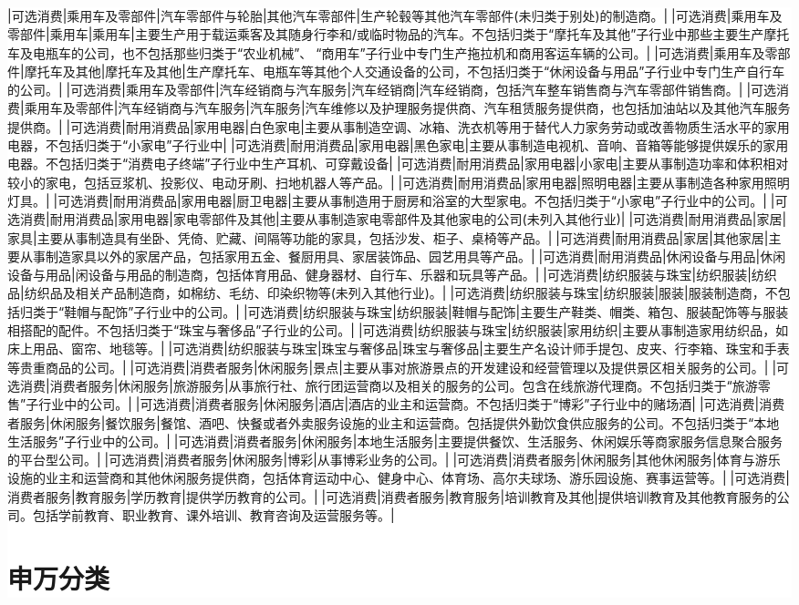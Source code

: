 |可选消费|乘用车及零部件|汽车零部件与轮胎|其他汽车零部件|生产轮毂等其他汽车零部件(未归类于别处)的制造商。|
|可选消费|乘用车及零部件|乘用车|乘用车|主要生产用于载运乘客及其随身行李和/或临时物品的汽车。不包括归类于“摩托车及其他”子行业中那些主要生产摩托车及电瓶车的公司，也不包括那些归类于“农业机械”、 “商用车”子行业中专门生产拖拉机和商用客运车辆的公司。|
|可选消费|乘用车及零部件|摩托车及其他|摩托车及其他|生产摩托车、电瓶车等其他个人交通设备的公司，不包括归类于“休闲设备与用品”子行业中专门生产自行车的公司。|
|可选消费|乘用车及零部件|汽车经销商与汽车服务|汽车经销商|汽车经销商，包括汽车整车销售商与汽车零部件销售商。|
|可选消费|乘用车及零部件|汽车经销商与汽车服务|汽车服务|汽车维修以及护理服务提供商、汽车租赁服务提供商，也包括加油站以及其他汽车服务提供商。|
|可选消费|耐用消费品|家用电器|白色家电|主要从事制造空调、冰箱、洗衣机等用于替代人力家务劳动或改善物质生活水平的家用电器，不包括归类于“小家电”子行业中|
|可选消费|耐用消费品|家用电器|黑色家电|主要从事制造电视机、音响、音箱等能够提供娱乐的家用电器。不包括归类于“消费电子终端”子行业中生产耳机、可穿戴设备|
|可选消费|耐用消费品|家用电器|小家电|主要从事制造功率和体积相对较小的家电，包括豆浆机、投影仪、电动牙刷、扫地机器人等产品。|
|可选消费|耐用消费品|家用电器|照明电器|主要从事制造各种家用照明灯具。|
|可选消费|耐用消费品|家用电器|厨卫电器|主要从事制造用于厨房和浴室的大型家电。不包括归类于“小家电”子行业中的公司。|
|可选消费|耐用消费品|家用电器|家电零部件及其他|主要从事制造家电零部件及其他家电的公司(未列入其他行业)|
|可选消费|耐用消费品|家居|家具|主要从事制造具有坐卧、凭倚、贮藏、间隔等功能的家具，包括沙发、柜子、桌椅等产品。|
|可选消费|耐用消费品|家居|其他家居|主要从事制造家具以外的家居产品，包括家用五金、餐厨用具、家居装饰品、园艺用具等产品。|
|可选消费|耐用消费品|休闲设备与用品|休闲设备与用品|闲设备与用品的制造商，包括体育用品、健身器材、自行车、乐器和玩具等产品。|
|可选消费|纺织服装与珠宝|纺织服装|纺织品|纺织品及相关产品制造商，如棉纺、毛纺、印染织物等(未列入其他行业)。|
|可选消费|纺织服装与珠宝|纺织服装|服装|服装制造商，不包括归类于“鞋帽与配饰”子行业中的公司。|
|可选消费|纺织服装与珠宝|纺织服装|鞋帽与配饰|主要生产鞋类、帽类、箱包、服装配饰等与服装相搭配的配件。不包括归类于“珠宝与奢侈品”子行业的公司。|
|可选消费|纺织服装与珠宝|纺织服装|家用纺织|主要从事制造家用纺织品，如床上用品、窗帘、地毯等。|
|可选消费|纺织服装与珠宝|珠宝与奢侈品|珠宝与奢侈品|主要生产名设计师手提包、皮夹、行李箱、珠宝和手表等贵重商品的公司。|
|可选消费|消费者服务|休闲服务|景点|主要从事对旅游景点的开发建设和经营管理以及提供景区相关服务的公司。|
|可选消费|消费者服务|休闲服务|旅游服务|从事旅行社、旅行团运营商以及相关的服务的公司。包含在线旅游代理商。不包括归类于“旅游零售”子行业中的公司。|
|可选消费|消费者服务|休闲服务|酒店|酒店的业主和运营商。不包括归类于“博彩”子行业中的赌场酒|
|可选消费|消费者服务|休闲服务|餐饮服务|餐馆、酒吧、快餐或者外卖服务设施的业主和运营商。包括提供外勤饮食供应服务的公司。不包括归类于“本地生活服务”子行业中的公司。|
|可选消费|消费者服务|休闲服务|本地生活服务|主要提供餐饮、生活服务、休闲娱乐等商家服务信息聚合服务的平台型公司。|
|可选消费|消费者服务|休闲服务|博彩|从事博彩业务的公司。|
|可选消费|消费者服务|休闲服务|其他休闲服务|体育与游乐设施的业主和运营商和其他休闲服务提供商，包括体育运动中心、健身中心、体育场、高尔夫球场、游乐园设施、赛事运营等。|
|可选消费|消费者服务|教育服务|学历教育|提供学历教育的公司。|
|可选消费|消费者服务|教育服务|培训教育及其他|提供培训教育及其他教育服务的公司。包括学前教育、职业教育、课外培训、教育咨询及运营服务等。|
# 申万分类
